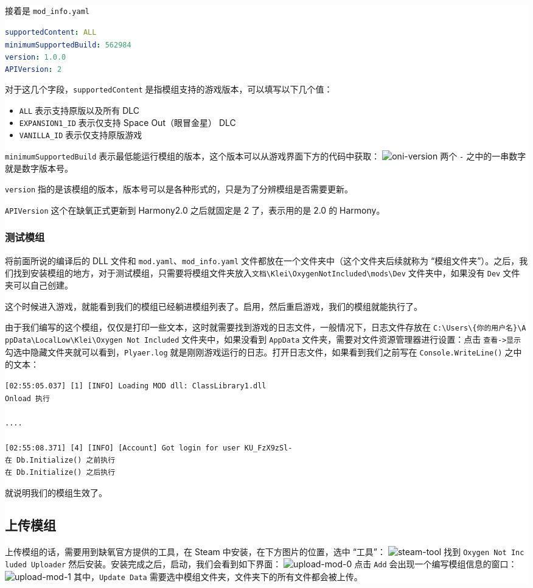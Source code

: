 接着是 `mod_info.yaml`

```yaml
supportedContent: ALL
minimumSupportedBuild: 562984
version: 1.0.0
APIVersion: 2
```

对于这几个字段，`supportedContent` 是指模组支持的游戏版本，可以填写以下几个值：

- `ALL` 表示支持原版以及所有 DLC
- `EXPANSION1_ID` 表示仅支持 Space Out（眼冒金星） DLC
- `VANILLA_ID` 表示仅支持原版游戏

`minimumSupportedBuild` 表示最低能运行模组的版本，这个版本可以从游戏界面下方的代码中获取：
![oni-version](/oni-version.png)
两个 `-` 之中的一串数字就是数字版本号。

`version` 指的是该模组的版本，版本号可以是各种形式的，只是为了分辨模组是否需要更新。

`APIVersion` 这个在缺氧正式更新到 Harmony2.0 之后就固定是 2 了，表示用的是 2.0 的 Harmony。

### 测试模组

将前面所说的编译后的 DLL 文件和 `mod.yaml`、`mod_info.yaml` 文件都放在一个文件夹中（这个文件夹后续就称为 “模组文件夹”）。之后，我们找到安装模组的地方，对于测试模组，只需要将模组文件夹放入`文档\Klei\OxygenNotIncluded\mods\Dev` 文件夹中，如果没有 `Dev` 文件夹可以自己创建。

这个时候进入游戏，就能看到我们的模组已经躺进模组列表了。启用，然后重启游戏，我们的模组就能执行了。

由于我们编写的这个模组，仅仅是打印一些文本，这时就需要找到游戏的日志文件，一般情况下，日志文件存放在 `C:\Users\{你的用户名}\AppData\LocalLow\Klei\Oxygen Not Included` 文件夹中，如果没看到 `AppData` 文件夹，需要对文件资源管理器进行设置：点击 `查看->显示` 勾选中隐藏文件夹就可以看到，`Plyaer.log` 就是刚刚游戏运行的日志。打开日志文件，如果看到我们之前写在 `Console.WriteLine()` 之中的文本：

```txt
[02:55:05.037] [1] [INFO] Loading MOD dll: ClassLibrary1.dll
Onload 执行

....

[02:55:08.371] [4] [INFO] [Account] Got login for user KU_FzX9zSl-
在 Db.Initialize() 之前执行
在 Db.Initialize() 之后执行
```

就说明我们的模组生效了。

## 上传模组

上传模组的话，需要用到缺氧官方提供的工具，在 Steam 中安装，在下方图片的位置，选中 “工具”：
![steam-tool](/steam-tool.png)
找到 `Oxygen Not Included Uploader` 然后安装。安装完成之后，启动，我们会看到如下界面：
![upload-mod-0](/upload-mod-0.png)
点击 `Add` 会出现一个编写模组信息的窗口：
![upload-mod-1](/upload-mod-1.png)
其中，`Update Data` 需要选中模组文件夹，文件夹下的所有文件都会被上传。
